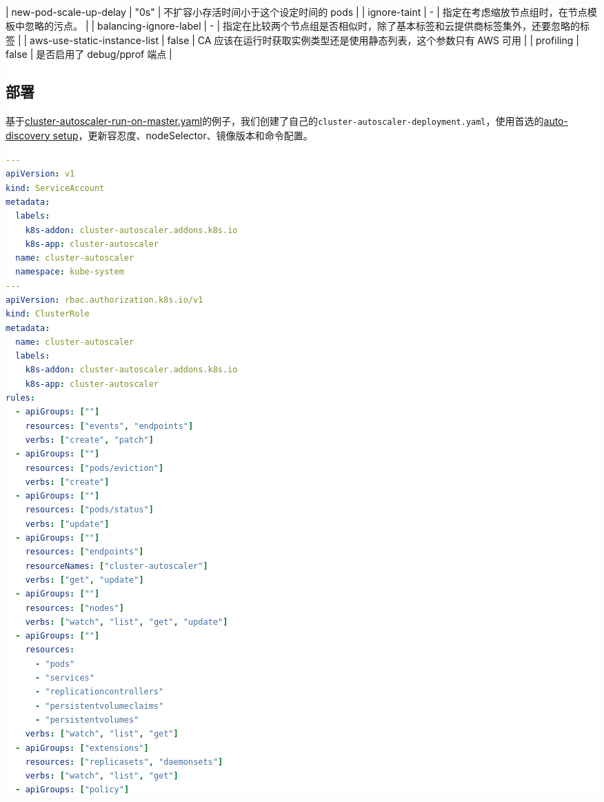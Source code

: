 | new-pod-scale-up-delay                | "0s"          | 不扩容小存活时间小于这个设定时间的 pods                                                                                                     |
| ignore-taint                          | -             | 指定在考虑缩放节点组时，在节点模板中忽略的污点。                                                                                            |
| balancing-ignore-label                | -             | 指定在比较两个节点组是否相似时，除了基本标签和云提供商标签集外，还要忽略的标签                                                              |
| aws-use-static-instance-list          | false         | CA 应该在运行时获取实例类型还是使用静态列表，这个参数只有 AWS 可用                                                                          |
| profiling                             | false         | 是否启用了 debug/pprof 端点                                                                                                                 |

## 部署

基于[cluster-autoscaler-run-on-master.yaml](https://github.com/kubernetes/autoscaler/blob/master/cluster-autoscaler/cloudprovider/aws/examples/cluster-autoscaler-run-on-master.yaml)的例子，我们创建了自己的`cluster-autoscaler-deployment.yaml`，使用首选的[auto-discovery setup](https://github.com/kubernetes/autoscaler/tree/master/cluster-autoscaler/cloudprovider/aws#auto-discovery-setup)，更新容忍度、nodeSelector、镜像版本和命令配置。

```yml
---
apiVersion: v1
kind: ServiceAccount
metadata:
  labels:
    k8s-addon: cluster-autoscaler.addons.k8s.io
    k8s-app: cluster-autoscaler
  name: cluster-autoscaler
  namespace: kube-system
---
apiVersion: rbac.authorization.k8s.io/v1
kind: ClusterRole
metadata:
  name: cluster-autoscaler
  labels:
    k8s-addon: cluster-autoscaler.addons.k8s.io
    k8s-app: cluster-autoscaler
rules:
  - apiGroups: [""]
    resources: ["events", "endpoints"]
    verbs: ["create", "patch"]
  - apiGroups: [""]
    resources: ["pods/eviction"]
    verbs: ["create"]
  - apiGroups: [""]
    resources: ["pods/status"]
    verbs: ["update"]
  - apiGroups: [""]
    resources: ["endpoints"]
    resourceNames: ["cluster-autoscaler"]
    verbs: ["get", "update"]
  - apiGroups: [""]
    resources: ["nodes"]
    verbs: ["watch", "list", "get", "update"]
  - apiGroups: [""]
    resources:
      - "pods"
      - "services"
      - "replicationcontrollers"
      - "persistentvolumeclaims"
      - "persistentvolumes"
    verbs: ["watch", "list", "get"]
  - apiGroups: ["extensions"]
    resources: ["replicasets", "daemonsets"]
    verbs: ["watch", "list", "get"]
  - apiGroups: ["policy"]
```